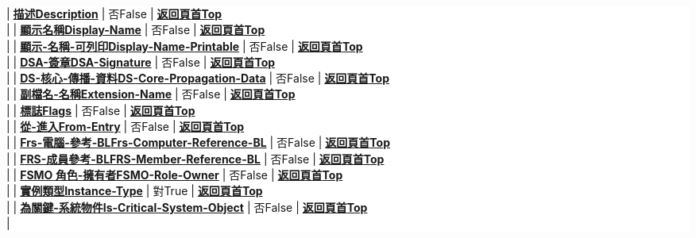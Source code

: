 | [<span data-ttu-id="8c044-186">**描述**</span><span class="sxs-lookup"><span data-stu-id="8c044-186">**Description**</span></span>](a-description.md)                                        | <span data-ttu-id="8c044-187">否</span><span class="sxs-lookup"><span data-stu-id="8c044-187">False</span></span>     | [<span data-ttu-id="8c044-188">**返回頁首**</span><span class="sxs-lookup"><span data-stu-id="8c044-188">**Top**</span></span>](c-top.md)<br/> |
| [<span data-ttu-id="8c044-189">**顯示名稱**</span><span class="sxs-lookup"><span data-stu-id="8c044-189">**Display-Name**</span></span>](a-displayname.md)                                       | <span data-ttu-id="8c044-190">否</span><span class="sxs-lookup"><span data-stu-id="8c044-190">False</span></span>     | [<span data-ttu-id="8c044-191">**返回頁首**</span><span class="sxs-lookup"><span data-stu-id="8c044-191">**Top**</span></span>](c-top.md)<br/> |
| [<span data-ttu-id="8c044-192">**顯示-名稱-可列印**</span><span class="sxs-lookup"><span data-stu-id="8c044-192">**Display-Name-Printable**</span></span>](a-displaynameprintable.md)                    | <span data-ttu-id="8c044-193">否</span><span class="sxs-lookup"><span data-stu-id="8c044-193">False</span></span>     | [<span data-ttu-id="8c044-194">**返回頁首**</span><span class="sxs-lookup"><span data-stu-id="8c044-194">**Top**</span></span>](c-top.md)<br/> |
| [<span data-ttu-id="8c044-195">**DSA-簽章**</span><span class="sxs-lookup"><span data-stu-id="8c044-195">**DSA-Signature**</span></span>](a-dsasignature.md)                                     | <span data-ttu-id="8c044-196">否</span><span class="sxs-lookup"><span data-stu-id="8c044-196">False</span></span>     | [<span data-ttu-id="8c044-197">**返回頁首**</span><span class="sxs-lookup"><span data-stu-id="8c044-197">**Top**</span></span>](c-top.md)<br/> |
| [<span data-ttu-id="8c044-198">**DS-核心-傳播-資料**</span><span class="sxs-lookup"><span data-stu-id="8c044-198">**DS-Core-Propagation-Data**</span></span>](a-dscorepropagationdata.md)                 | <span data-ttu-id="8c044-199">否</span><span class="sxs-lookup"><span data-stu-id="8c044-199">False</span></span>     | [<span data-ttu-id="8c044-200">**返回頁首**</span><span class="sxs-lookup"><span data-stu-id="8c044-200">**Top**</span></span>](c-top.md)<br/> |
| [<span data-ttu-id="8c044-201">**副檔名-名稱**</span><span class="sxs-lookup"><span data-stu-id="8c044-201">**Extension-Name**</span></span>](a-extensionname.md)                                   | <span data-ttu-id="8c044-202">否</span><span class="sxs-lookup"><span data-stu-id="8c044-202">False</span></span>     | [<span data-ttu-id="8c044-203">**返回頁首**</span><span class="sxs-lookup"><span data-stu-id="8c044-203">**Top**</span></span>](c-top.md)<br/> |
| [<span data-ttu-id="8c044-204">**標誌**</span><span class="sxs-lookup"><span data-stu-id="8c044-204">**Flags**</span></span>](a-flags.md)                                                    | <span data-ttu-id="8c044-205">否</span><span class="sxs-lookup"><span data-stu-id="8c044-205">False</span></span>     | [<span data-ttu-id="8c044-206">**返回頁首**</span><span class="sxs-lookup"><span data-stu-id="8c044-206">**Top**</span></span>](c-top.md)<br/> |
| [<span data-ttu-id="8c044-207">**從-進入**</span><span class="sxs-lookup"><span data-stu-id="8c044-207">**From-Entry**</span></span>](a-fromentry.md)                                           | <span data-ttu-id="8c044-208">否</span><span class="sxs-lookup"><span data-stu-id="8c044-208">False</span></span>     | [<span data-ttu-id="8c044-209">**返回頁首**</span><span class="sxs-lookup"><span data-stu-id="8c044-209">**Top**</span></span>](c-top.md)<br/> |
| [<span data-ttu-id="8c044-210">**Frs-電腦-參考-BL**</span><span class="sxs-lookup"><span data-stu-id="8c044-210">**Frs-Computer-Reference-BL**</span></span>](a-frscomputerreferencebl.md)               | <span data-ttu-id="8c044-211">否</span><span class="sxs-lookup"><span data-stu-id="8c044-211">False</span></span>     | [<span data-ttu-id="8c044-212">**返回頁首**</span><span class="sxs-lookup"><span data-stu-id="8c044-212">**Top**</span></span>](c-top.md)<br/> |
| [<span data-ttu-id="8c044-213">**FRS-成員參考-BL**</span><span class="sxs-lookup"><span data-stu-id="8c044-213">**FRS-Member-Reference-BL**</span></span>](a-frsmemberreferencebl.md)                   | <span data-ttu-id="8c044-214">否</span><span class="sxs-lookup"><span data-stu-id="8c044-214">False</span></span>     | [<span data-ttu-id="8c044-215">**返回頁首**</span><span class="sxs-lookup"><span data-stu-id="8c044-215">**Top**</span></span>](c-top.md)<br/> |
| [<span data-ttu-id="8c044-216">**FSMO 角色-擁有者**</span><span class="sxs-lookup"><span data-stu-id="8c044-216">**FSMO-Role-Owner**</span></span>](a-fsmoroleowner.md)                                  | <span data-ttu-id="8c044-217">否</span><span class="sxs-lookup"><span data-stu-id="8c044-217">False</span></span>     | [<span data-ttu-id="8c044-218">**返回頁首**</span><span class="sxs-lookup"><span data-stu-id="8c044-218">**Top**</span></span>](c-top.md)<br/> |
| [<span data-ttu-id="8c044-219">**實例類型**</span><span class="sxs-lookup"><span data-stu-id="8c044-219">**Instance-Type**</span></span>](a-instancetype.md)                                     | <span data-ttu-id="8c044-220">對</span><span class="sxs-lookup"><span data-stu-id="8c044-220">True</span></span>      | [<span data-ttu-id="8c044-221">**返回頁首**</span><span class="sxs-lookup"><span data-stu-id="8c044-221">**Top**</span></span>](c-top.md)<br/> |
| [<span data-ttu-id="8c044-222">**為關鍵-系統物件**</span><span class="sxs-lookup"><span data-stu-id="8c044-222">**Is-Critical-System-Object**</span></span>](a-iscriticalsystemobject.md)               | <span data-ttu-id="8c044-223">否</span><span class="sxs-lookup"><span data-stu-id="8c044-223">False</span></span>     | [<span data-ttu-id="8c044-224">**返回頁首**</span><span class="sxs-lookup"><span data-stu-id="8c044-224">**Top**</span></span>](c-top.md)<br/> |